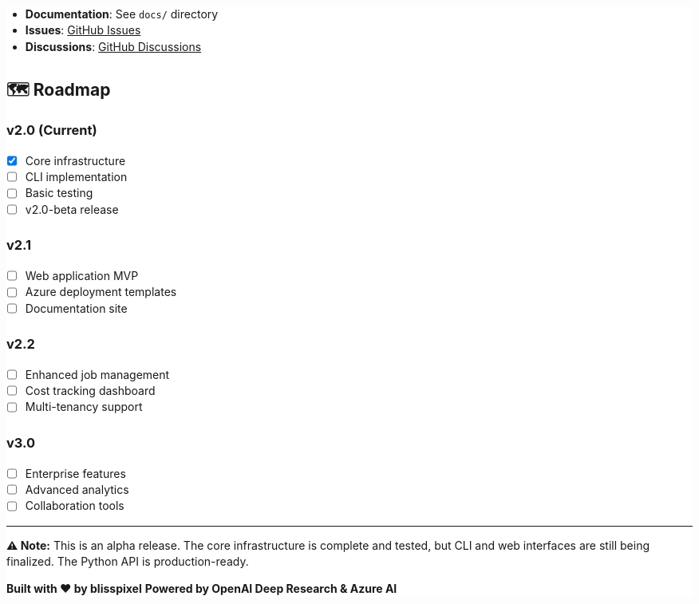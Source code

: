 - **Documentation**: See `docs/` directory
- **Issues**: [GitHub Issues](https://github.com/blisspixel/deepr/issues)
- **Discussions**: [GitHub Discussions](https://github.com/blisspixel/deepr/discussions)

## 🗺️ Roadmap

### v2.0 (Current)
- [x] Core infrastructure
- [ ] CLI implementation
- [ ] Basic testing
- [ ] v2.0-beta release

### v2.1
- [ ] Web application MVP
- [ ] Azure deployment templates
- [ ] Documentation site

### v2.2
- [ ] Enhanced job management
- [ ] Cost tracking dashboard
- [ ] Multi-tenancy support

### v3.0
- [ ] Enterprise features
- [ ] Advanced analytics
- [ ] Collaboration tools

---

**⚠️ Note:** This is an alpha release. The core infrastructure is complete and tested, but CLI and web interfaces are still being finalized. The Python API is production-ready.

**Built with ❤️ by blisspixel**
**Powered by OpenAI Deep Research & Azure AI**
